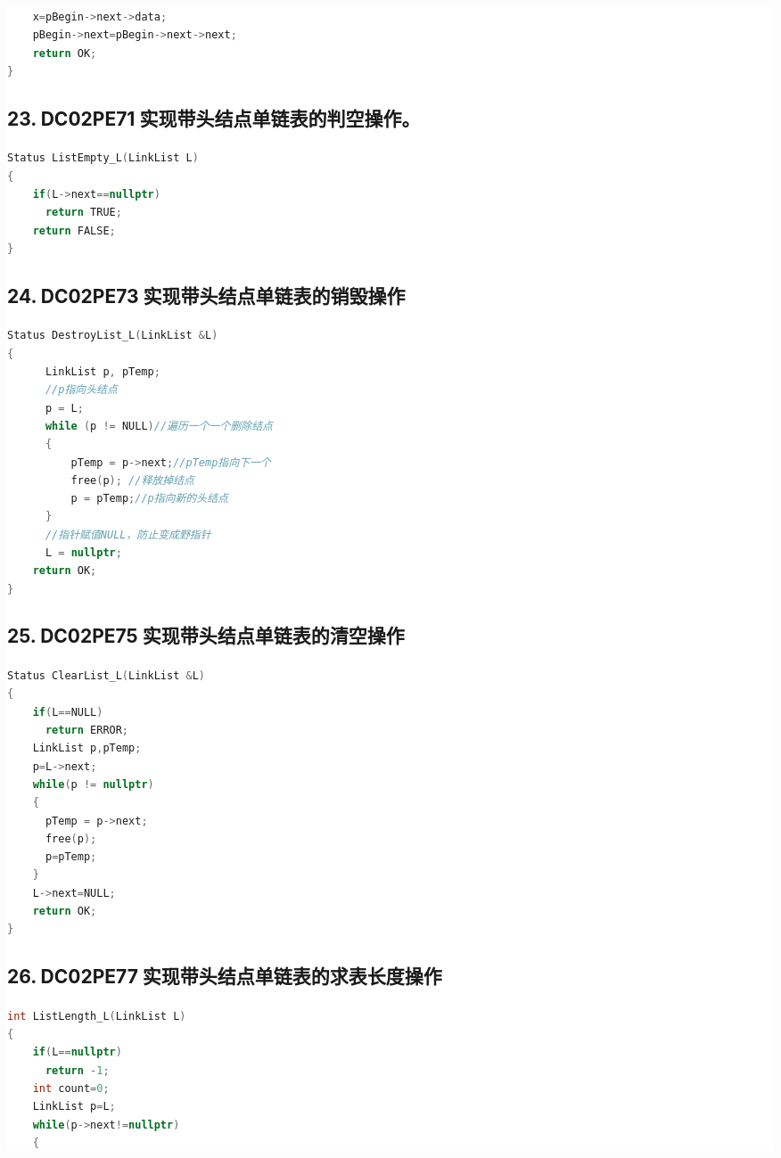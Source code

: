 ```C
    x=pBegin->next->data;
    pBegin->next=pBegin->next->next;
    return OK;
}
```   
##  23. <a name='DC02PE71'></a>DC02PE71  实现带头结点单链表的判空操作。    
```C
Status ListEmpty_L(LinkList L) 
{ 
    if(L->next==nullptr)
      return TRUE;
    return FALSE;
}
```   
##  24. <a name='DC02PE73'></a>DC02PE73  实现带头结点单链表的销毁操作    
```C
Status DestroyList_L(LinkList &L) 
{    
	  LinkList p, pTemp;
	  //p指向头结点
	  p = L;
	  while (p != NULL)//遍历一个一个删除结点
	  {
		  pTemp = p->next;//pTemp指向下一个
		  free(p); //释放掉结点
		  p = pTemp;//p指向新的头结点
	  }
	  //指针赋值NULL，防止变成野指针
	  L = nullptr;
    return OK;
}
```   
##  25. <a name='DC02PE75'></a>DC02PE75  实现带头结点单链表的清空操作    
```C
Status ClearList_L(LinkList &L)
{   
    if(L==NULL)
      return ERROR;
    LinkList p,pTemp;
    p=L->next;
    while(p != nullptr)
    {
      pTemp = p->next;
      free(p);
      p=pTemp;
    }
    L->next=NULL;
    return OK;
}
```   
##  26. <a name='DC02PE77'></a>DC02PE77  实现带头结点单链表的求表长度操作    
```C
int ListLength_L(LinkList L) 
{
    if(L==nullptr)
      return -1;
    int count=0;
    LinkList p=L;
    while(p->next!=nullptr)
    {
```